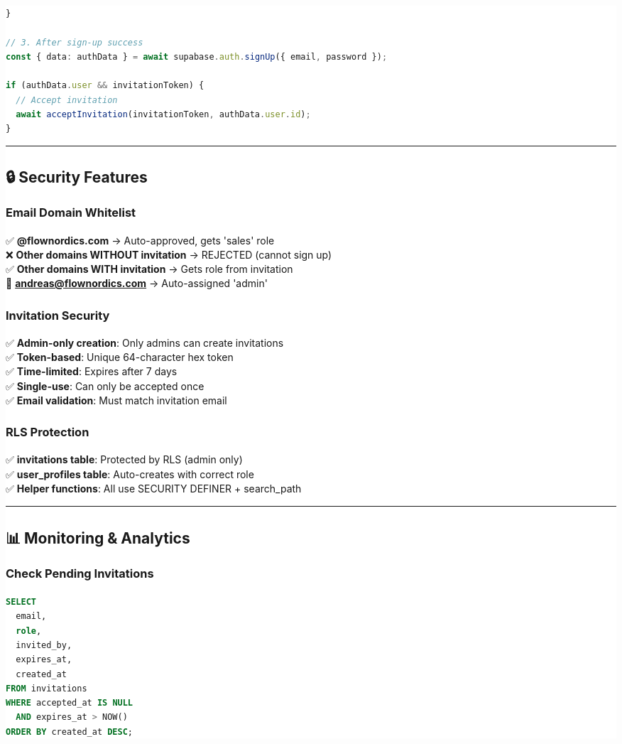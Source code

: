 ```typescript
}

// 3. After sign-up success
const { data: authData } = await supabase.auth.signUp({ email, password });

if (authData.user && invitationToken) {
  // Accept invitation
  await acceptInvitation(invitationToken, authData.user.id);
}
```

---

## 🔒 Security Features

### **Email Domain Whitelist**

✅ **@flownordics.com** → Auto-approved, gets 'sales' role  
❌ **Other domains WITHOUT invitation** → REJECTED (cannot sign up)  
✅ **Other domains WITH invitation** → Gets role from invitation  
🎯 **andreas@flownordics.com** → Auto-assigned 'admin'

### **Invitation Security**

✅ **Admin-only creation**: Only admins can create invitations  
✅ **Token-based**: Unique 64-character hex token  
✅ **Time-limited**: Expires after 7 days  
✅ **Single-use**: Can only be accepted once  
✅ **Email validation**: Must match invitation email

### **RLS Protection**

✅ **invitations table**: Protected by RLS (admin only)  
✅ **user_profiles table**: Auto-creates with correct role  
✅ **Helper functions**: All use SECURITY DEFINER + search_path

---

## 📊 Monitoring & Analytics

### **Check Pending Invitations**

```sql
SELECT 
  email,
  role,
  invited_by,
  expires_at,
  created_at
FROM invitations
WHERE accepted_at IS NULL
  AND expires_at > NOW()
ORDER BY created_at DESC;
```
